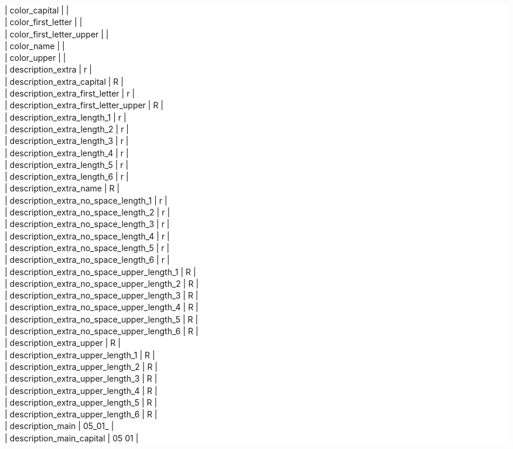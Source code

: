 | color_capital |  |  
| color_first_letter |  |  
| color_first_letter_upper |  |  
| color_name |  |  
| color_upper |  |  
| description_extra | r |  
| description_extra_capital | R |  
| description_extra_first_letter | r |  
| description_extra_first_letter_upper | R |  
| description_extra_length_1 | r |  
| description_extra_length_2 | r |  
| description_extra_length_3 | r |  
| description_extra_length_4 | r |  
| description_extra_length_5 | r |  
| description_extra_length_6 | r |  
| description_extra_name | R |  
| description_extra_no_space_length_1 | r |  
| description_extra_no_space_length_2 | r |  
| description_extra_no_space_length_3 | r |  
| description_extra_no_space_length_4 | r |  
| description_extra_no_space_length_5 | r |  
| description_extra_no_space_length_6 | r |  
| description_extra_no_space_upper_length_1 | R |  
| description_extra_no_space_upper_length_2 | R |  
| description_extra_no_space_upper_length_3 | R |  
| description_extra_no_space_upper_length_4 | R |  
| description_extra_no_space_upper_length_5 | R |  
| description_extra_no_space_upper_length_6 | R |  
| description_extra_upper | R |  
| description_extra_upper_length_1 | R |  
| description_extra_upper_length_2 | R |  
| description_extra_upper_length_3 | R |  
| description_extra_upper_length_4 | R |  
| description_extra_upper_length_5 | R |  
| description_extra_upper_length_6 | R |  
| description_main | 05_01_ |  
| description_main_capital | 05 01  |  